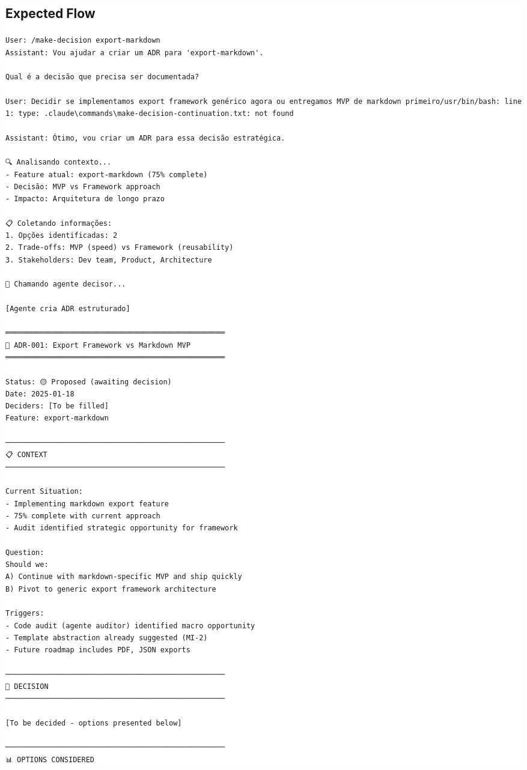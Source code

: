 ## Expected Flow

```
User: /make-decision export-markdown
Assistant: Vou ajudar a criar um ADR para 'export-markdown'.

Qual é a decisão que precisa ser documentada?

User: Decidir se implementamos export framework genérico agora ou entregamos MVP de markdown primeiro/usr/bin/bash: line 1: type: .claude\commands\make-decision-continuation.txt: not found

Assistant: Ótimo, vou criar um ADR para essa decisão estratégica.

🔍 Analisando contexto...
- Feature atual: export-markdown (75% complete)
- Decisão: MVP vs Framework approach
- Impacto: Arquitetura de longo prazo

📋 Coletando informações:
1. Opções identificadas: 2
2. Trade-offs: MVP (speed) vs Framework (reusability)
3. Stakeholders: Dev team, Product, Architecture

🎯 Chamando agente decisor...

[Agente cria ADR estruturado]

═══════════════════════════════════════════════════
📄 ADR-001: Export Framework vs Markdown MVP
═══════════════════════════════════════════════════

Status: 🟡 Proposed (awaiting decision)
Date: 2025-01-18
Deciders: [To be filled]
Feature: export-markdown

───────────────────────────────────────────────────
📋 CONTEXT
───────────────────────────────────────────────────

Current Situation:
- Implementing markdown export feature
- 75% complete with current approach
- Audit identified strategic opportunity for framework

Question:
Should we:
A) Continue with markdown-specific MVP and ship quickly
B) Pivot to generic export framework architecture

Triggers:
- Code audit (agente auditor) identified macro opportunity
- Template abstraction already suggested (MI-2)
- Future roadmap includes PDF, JSON exports

───────────────────────────────────────────────────
🎯 DECISION
───────────────────────────────────────────────────

[To be decided - options presented below]

───────────────────────────────────────────────────
📊 OPTIONS CONSIDERED
```
